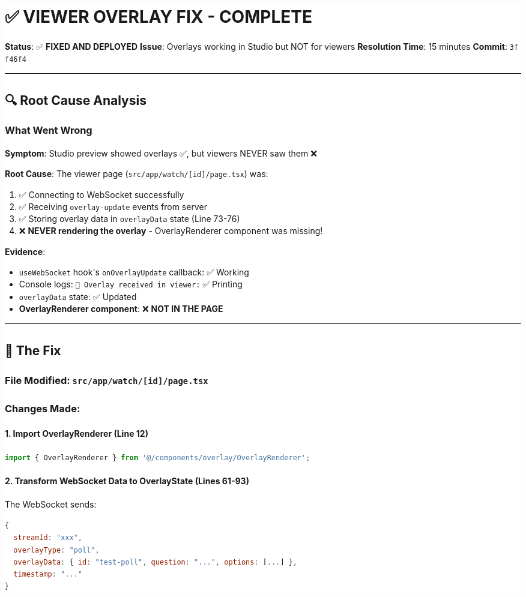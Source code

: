 # ✅ VIEWER OVERLAY FIX - COMPLETE

**Status**: ✅ **FIXED AND DEPLOYED**
**Issue**: Overlays working in Studio but NOT for viewers
**Resolution Time**: 15 minutes
**Commit**: `3ff46f4`

---

## 🔍 Root Cause Analysis

### **What Went Wrong**

**Symptom**: Studio preview showed overlays ✅, but viewers NEVER saw them ❌

**Root Cause**: The viewer page (`src/app/watch/[id]/page.tsx`) was:
1. ✅ Connecting to WebSocket successfully
2. ✅ Receiving `overlay-update` events from server
3. ✅ Storing overlay data in `overlayData` state (Line 73-76)
4. ❌ **NEVER rendering the overlay** - OverlayRenderer component was missing!

**Evidence**:
- `useWebSocket` hook's `onOverlayUpdate` callback: ✅ Working
- Console logs: `📡 Overlay received in viewer:` ✅ Printing
- `overlayData` state: ✅ Updated
- **OverlayRenderer component**: ❌ **NOT IN THE PAGE**

---

## 🔧 The Fix

### **File Modified**: `src/app/watch/[id]/page.tsx`

### **Changes Made**:

#### 1. Import OverlayRenderer (Line 12)
```typescript
import { OverlayRenderer } from '@/components/overlay/OverlayRenderer';
```

#### 2. Transform WebSocket Data to OverlayState (Lines 61-93)
The WebSocket sends:
```javascript
{
  streamId: "xxx",
  overlayType: "poll",
  overlayData: { id: "test-poll", question: "...", options: [...] },
  timestamp: "..."
}
```

